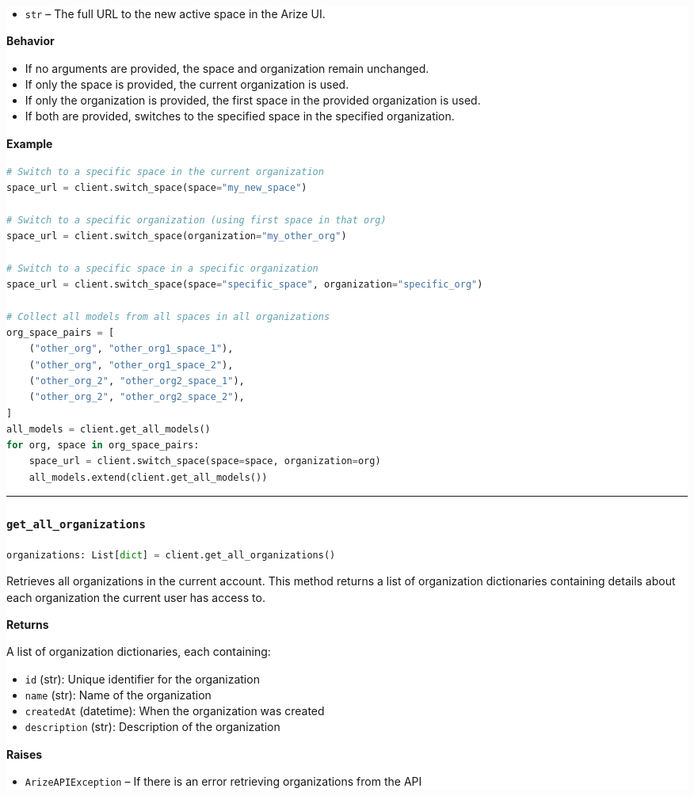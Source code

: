 - `str` – The full URL to the new active space in the Arize UI.

**Behavior**

- If no arguments are provided, the space and organization remain unchanged.
- If only the space is provided, the current organization is used.
- If only the organization is provided, the first space in the provided organization is used.
- If both are provided, switches to the specified space in the specified organization.

**Example**

```python
# Switch to a specific space in the current organization
space_url = client.switch_space(space="my_new_space")

# Switch to a specific organization (using first space in that org)
space_url = client.switch_space(organization="my_other_org")

# Switch to a specific space in a specific organization
space_url = client.switch_space(space="specific_space", organization="specific_org")

# Collect all models from all spaces in all organizations
org_space_pairs = [
    ("other_org", "other_org1_space_1"),
    ("other_org", "other_org1_space_2"),
    ("other_org_2", "other_org2_space_1"),
    ("other_org_2", "other_org2_space_2"),
]
all_models = client.get_all_models()
for org, space in org_space_pairs:
    space_url = client.switch_space(space=space, organization=org)
    all_models.extend(client.get_all_models())
```

______________________________________________________________________

### `get_all_organizations`

```python
organizations: List[dict] = client.get_all_organizations()
```

Retrieves all organizations in the current account. This method returns a list of organization dictionaries containing details about each organization the current user has access to.

**Returns**

A list of organization dictionaries, each containing:

- `id` (str): Unique identifier for the organization
- `name` (str): Name of the organization
- `createdAt` (datetime): When the organization was created
- `description` (str): Description of the organization

**Raises**

- `ArizeAPIException` – If there is an error retrieving organizations from the API
